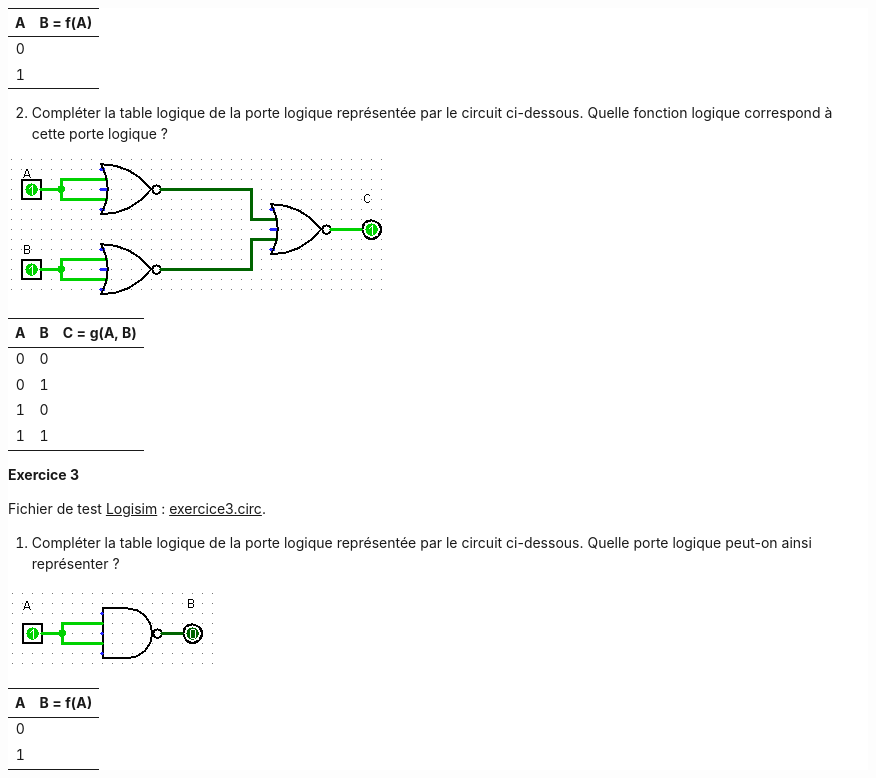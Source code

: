 | A | B = f(A) |
| :-: | -------- |
| 0 |          |
| 1 |          |

2.  Compléter la table logique de la porte logique représentée par le
    circuit ci-dessous. Quelle fonction logique correspond à cette porte
    logique ?

![Porte AND](images/porte_and_with_nor.png)  

| A | B | C = g(A, B) |
| :-: | - | ----------- |
| 0 | 0 |             |
| 0 | 1 |             |
| 1 | 0 |             |
| 1 | 1 |             |

**Exercice 3**

Fichier de test [Logisim](http://www.cburch.com/logisim/) :
[exercice3.circ](circuits_logisim/exercice3.circ).

1.  Compléter la table logique de la porte logique représentée par le
    circuit ci-dessous. Quelle porte logique peut-on ainsi représenter ?

![Porte NOT](images/porte_not_with_nand.png)  

| A | B = f(A) |
| :-: | -------- |
| 0 |          |
| 1 |          |
